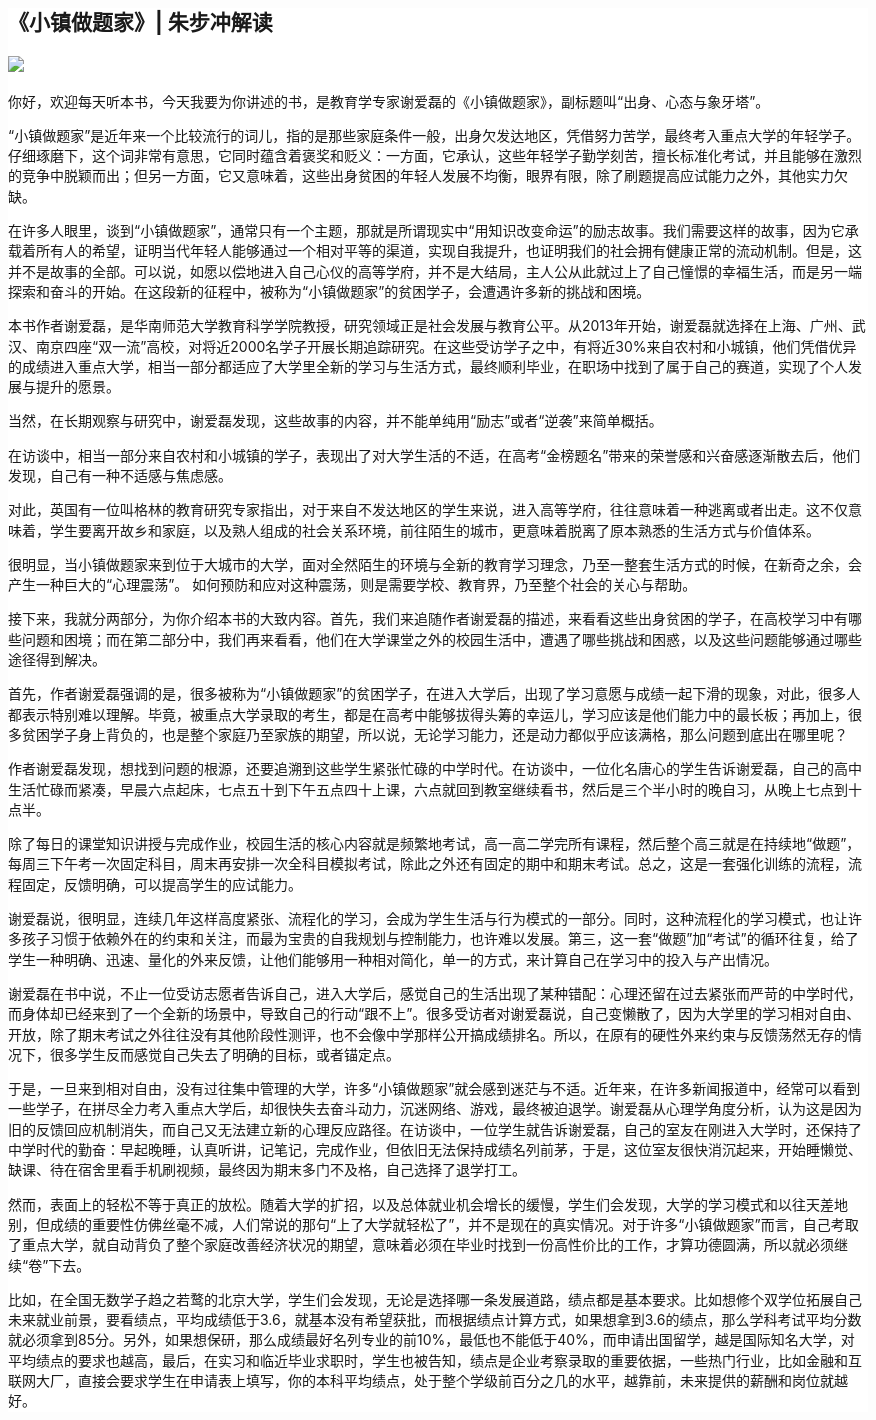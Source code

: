 ## 《小镇做题家》| 朱步冲解读

<img  src="https://piccdn2.umiwi.com/uploader/image/ddarticle/2024060615/1844321190978523092/060615.jpeg" width="1500"/>



你好，欢迎每天听本书，今天我要为你讲述的书，是教育学专家谢爱磊的《小镇做题家》，副标题叫“出身、心态与象牙塔”。

“小镇做题家”是近年来一个比较流行的词儿，指的是那些家庭条件一般，出身欠发达地区，凭借努力苦学，最终考入重点大学的年轻学子。仔细琢磨下，这个词非常有意思，它同时蕴含着褒奖和贬义：一方面，它承认，这些年轻学子勤学刻苦，擅长标准化考试，并且能够在激烈的竞争中脱颖而出；但另一方面，它又意味着，这些出身贫困的年轻人发展不均衡，眼界有限，除了刷题提高应试能力之外，其他实力欠缺。

在许多人眼里，谈到“小镇做题家”，通常只有一个主题，那就是所谓现实中“用知识改变命运”的励志故事。我们需要这样的故事，因为它承载着所有人的希望，证明当代年轻人能够通过一个相对平等的渠道，实现自我提升，也证明我们的社会拥有健康正常的流动机制。但是，这并不是故事的全部。可以说，如愿以偿地进入自己心仪的高等学府，并不是大结局，主人公从此就过上了自己憧憬的幸福生活，而是另一端探索和奋斗的开始。在这段新的征程中，被称为“小镇做题家”的贫困学子，会遭遇许多新的挑战和困境。

本书作者谢爱磊，是华南师范大学教育科学学院教授，研究领域正是社会发展与教育公平。从2013年开始，谢爱磊就选择在上海、广州、武汉、南京四座“双一流”高校，对将近2000名学子开展长期追踪研究。在这些受访学子之中，有将近30%来自农村和小城镇，他们凭借优异的成绩进入重点大学，相当一部分都适应了大学里全新的学习与生活方式，最终顺利毕业，在职场中找到了属于自己的赛道，实现了个人发展与提升的愿景。

当然，在长期观察与研究中，谢爱磊发现，这些故事的内容，并不能单纯用“励志”或者“逆袭”来简单概括。

在访谈中，相当一部分来自农村和小城镇的学子，表现出了对大学生活的不适，在高考“金榜题名”带来的荣誉感和兴奋感逐渐散去后，他们发现，自己有一种不适感与焦虑感。

对此，英国有一位叫格林的教育研究专家指出，对于来自不发达地区的学生来说，进入高等学府，往往意味着一种逃离或者出走。这不仅意味着，学生要离开故乡和家庭，以及熟人组成的社会关系环境，前往陌生的城市，更意味着脱离了原本熟悉的生活方式与价值体系。

很明显，当小镇做题家来到位于大城市的大学，面对全然陌生的环境与全新的教育学习理念，乃至一整套生活方式的时候，在新奇之余，会产生一种巨大的“心理震荡”。 如何预防和应对这种震荡，则是需要学校、教育界，乃至整个社会的关心与帮助。

接下来，我就分两部分，为你介绍本书的大致内容。首先，我们来追随作者谢爱磊的描述，来看看这些出身贫困的学子，在高校学习中有哪些问题和困境；而在第二部分中，我们再来看看，他们在大学课堂之外的校园生活中，遭遇了哪些挑战和困惑，以及这些问题能够通过哪些途径得到解决。



首先，作者谢爱磊强调的是，很多被称为“小镇做题家”的贫困学子，在进入大学后，出现了学习意愿与成绩一起下滑的现象，对此，很多人都表示特别难以理解。毕竟，被重点大学录取的考生，都是在高考中能够拔得头筹的幸运儿，学习应该是他们能力中的最长板；再加上，很多贫困学子身上背负的，也是整个家庭乃至家族的期望，所以说，无论学习能力，还是动力都似乎应该满格，那么问题到底出在哪里呢？

作者谢爱磊发现，想找到问题的根源，还要追溯到这些学生紧张忙碌的中学时代。在访谈中，一位化名唐心的学生告诉谢爱磊，自己的高中生活忙碌而紧凑，早晨六点起床，七点五十到下午五点四十上课，六点就回到教室继续看书，然后是三个半小时的晚自习，从晚上七点到十点半。

除了每日的课堂知识讲授与完成作业，校园生活的核心内容就是频繁地考试，高一高二学完所有课程，然后整个高三就是在持续地“做题”，每周三下午考一次固定科目，周末再安排一次全科目模拟考试，除此之外还有固定的期中和期末考试。总之，这是一套强化训练的流程，流程固定，反馈明确，可以提高学生的应试能力。

谢爱磊说，很明显，连续几年这样高度紧张、流程化的学习，会成为学生生活与行为模式的一部分。同时，这种流程化的学习模式，也让许多孩子习惯于依赖外在的约束和关注，而最为宝贵的自我规划与控制能力，也许难以发展。第三，这一套“做题”加“考试”的循环往复，给了学生一种明确、迅速、量化的外来反馈，让他们能够用一种相对简化，单一的方式，来计算自己在学习中的投入与产出情况。

谢爱磊在书中说，不止一位受访志愿者告诉自己，进入大学后，感觉自己的生活出现了某种错配：心理还留在过去紧张而严苛的中学时代，而身体却已经来到了一个全新的场景中，导致自己的行动“跟不上”。很多受访者对谢爱磊说，自己变懒散了，因为大学里的学习相对自由、开放，除了期末考试之外往往没有其他阶段性测评，也不会像中学那样公开搞成绩排名。所以，在原有的硬性外来约束与反馈荡然无存的情况下，很多学生反而感觉自己失去了明确的目标，或者锚定点。

于是，一旦来到相对自由，没有过往集中管理的大学，许多“小镇做题家”就会感到迷茫与不适。近年来，在许多新闻报道中，经常可以看到一些学子，在拼尽全力考入重点大学后，却很快失去奋斗动力，沉迷网络、游戏，最终被迫退学。谢爱磊从心理学角度分析，认为这是因为旧的反馈回应机制消失，而自己又无法建立新的心理反应路径。在访谈中，一位学生就告诉谢爱磊，自己的室友在刚进入大学时，还保持了中学时代的勤奋：早起晚睡，认真听讲，记笔记，完成作业，但依旧无法保持成绩名列前茅，于是，这位室友很快消沉起来，开始睡懒觉、缺课、待在宿舍里看手机刷视频，最终因为期末多门不及格，自己选择了退学打工。

然而，表面上的轻松不等于真正的放松。随着大学的扩招，以及总体就业机会增长的缓慢，学生们会发现，大学的学习模式和以往天差地别，但成绩的重要性仿佛丝毫不减，人们常说的那句“上了大学就轻松了”，并不是现在的真实情况。对于许多“小镇做题家”而言，自己考取了重点大学，就自动背负了整个家庭改善经济状况的期望，意味着必须在毕业时找到一份高性价比的工作，才算功德圆满，所以就必须继续“卷”下去。

比如，在全国无数学子趋之若鹜的北京大学，学生们会发现，无论是选择哪一条发展道路，绩点都是基本要求。比如想修个双学位拓展自己未来就业前景，要看绩点，平均成绩低于3.6，就基本没有希望获批，而根据绩点计算方式，如果想拿到3.6的绩点，那么学科考试平均分数就必须拿到85分。另外，如果想保研，那么成绩最好名列专业的前10%，最低也不能低于40%，而申请出国留学，越是国际知名大学，对平均绩点的要求也越高，最后，在实习和临近毕业求职时，学生也被告知，绩点是企业考察录取的重要依据，一些热门行业，比如金融和互联网大厂，直接会要求学生在申请表上填写，你的本科平均绩点，处于整个学级前百分之几的水平，越靠前，未来提供的薪酬和岗位就越好。
